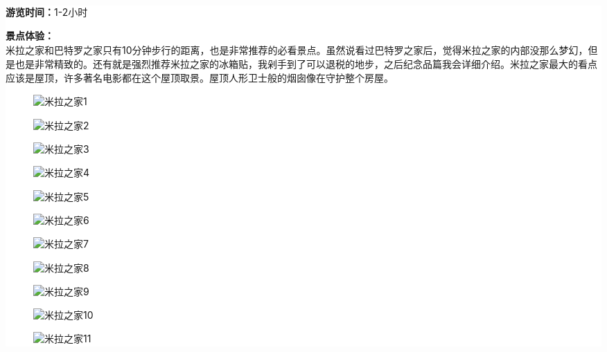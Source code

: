 **游览时间：**<span class="text-Coral">1-2小时</span>

**景点体验：**  
米拉之家和巴特罗之家只有10分钟步行的距离，也是非常推荐的必看景点。虽然说看过巴特罗之家后，觉得米拉之家的内部没那么梦幻，但是也是非常精致的。还有就是强烈推荐米拉之家的冰箱贴，我剁手到了可以退税的地步，之后纪念品篇我会详细介绍。米拉之家最大的看点应该是屋顶，许多著名电影都在这个屋顶取景。屋顶人形卫士般的烟囱像在守护整个房屋。

<figure>
  <img src="{{ '/assets/images/post 1/9/巴塞罗那/IMG_3328.JPG' | relative_url }}" alt="米拉之家1">
</figure>

<figure>
  <img src="{{ '/assets/images/post 1/9/巴塞罗那/IMG_3338_1.JPG' | relative_url }}" alt="米拉之家2">
</figure>

<figure>
  <img src="{{ '/assets/images/post 1/9/巴塞罗那/IMG_3344_1.JPG' | relative_url }}" alt="米拉之家3">
</figure>

<figure>
  <img src="{{ '/assets/images/post 1/9/巴塞罗那/IMG_3347.JPG' | relative_url }}" alt="米拉之家4">
</figure>

<figure>
  <img src="{{ '/assets/images/post 1/9/巴塞罗那/IMG_3351_1.JPG' | relative_url }}" alt="米拉之家5">
</figure>

<figure>
  <img src="{{ '/assets/images/post 1/9/巴塞罗那/IMG_3421.JPG' | relative_url }}" alt="米拉之家6">
</figure>

<figure>
  <img src="{{ '/assets/images/post 1/9/巴塞罗那/IMG_3438_1.JPG' | relative_url }}" alt="米拉之家7">
</figure>

<figure>
  <img src="{{ '/assets/images/post 1/9/巴塞罗那/IMG_3484.JPG' | relative_url }}" alt="米拉之家8">
</figure>

<figure>
  <img src="{{ '/assets/images/post 1/9/巴塞罗那/IMG_3496_1.JPG' | relative_url }}" alt="米拉之家9">
</figure>

<figure>
  <img src="{{ '/assets/images/post 1/9/巴塞罗那/IMG_3561.JPG' | relative_url }}" alt="米拉之家10">
</figure>

<figure>
  <img src="{{ '/assets/images/post 1/9/巴塞罗那/IMG_3590_1.JPG' | relative_url }}" alt="米拉之家11">
</figure>
